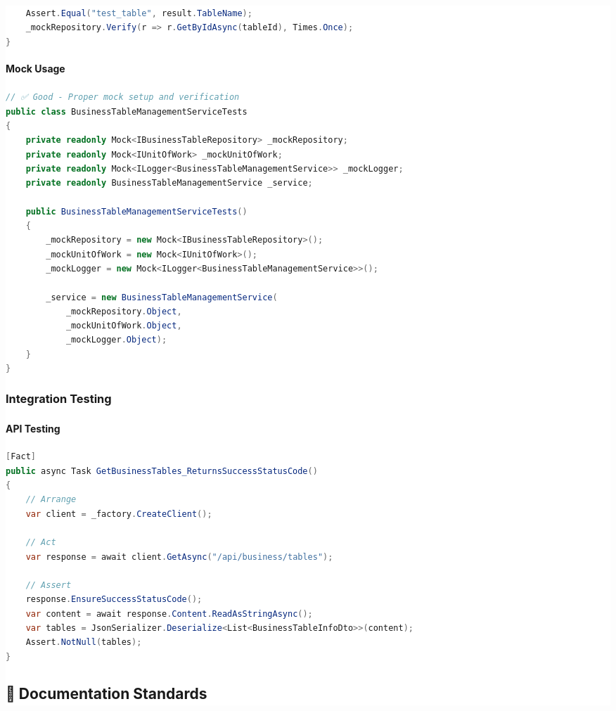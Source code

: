 ```csharp
    Assert.Equal("test_table", result.TableName);
    _mockRepository.Verify(r => r.GetByIdAsync(tableId), Times.Once);
}
```

#### Mock Usage
```csharp
// ✅ Good - Proper mock setup and verification
public class BusinessTableManagementServiceTests
{
    private readonly Mock<IBusinessTableRepository> _mockRepository;
    private readonly Mock<IUnitOfWork> _mockUnitOfWork;
    private readonly Mock<ILogger<BusinessTableManagementService>> _mockLogger;
    private readonly BusinessTableManagementService _service;
    
    public BusinessTableManagementServiceTests()
    {
        _mockRepository = new Mock<IBusinessTableRepository>();
        _mockUnitOfWork = new Mock<IUnitOfWork>();
        _mockLogger = new Mock<ILogger<BusinessTableManagementService>>();
        
        _service = new BusinessTableManagementService(
            _mockRepository.Object,
            _mockUnitOfWork.Object,
            _mockLogger.Object);
    }
}
```

### Integration Testing

#### API Testing
```csharp
[Fact]
public async Task GetBusinessTables_ReturnsSuccessStatusCode()
{
    // Arrange
    var client = _factory.CreateClient();
    
    // Act
    var response = await client.GetAsync("/api/business/tables");
    
    // Assert
    response.EnsureSuccessStatusCode();
    var content = await response.Content.ReadAsStringAsync();
    var tables = JsonSerializer.Deserialize<List<BusinessTableInfoDto>>(content);
    Assert.NotNull(tables);
}
```

## 📝 Documentation Standards
